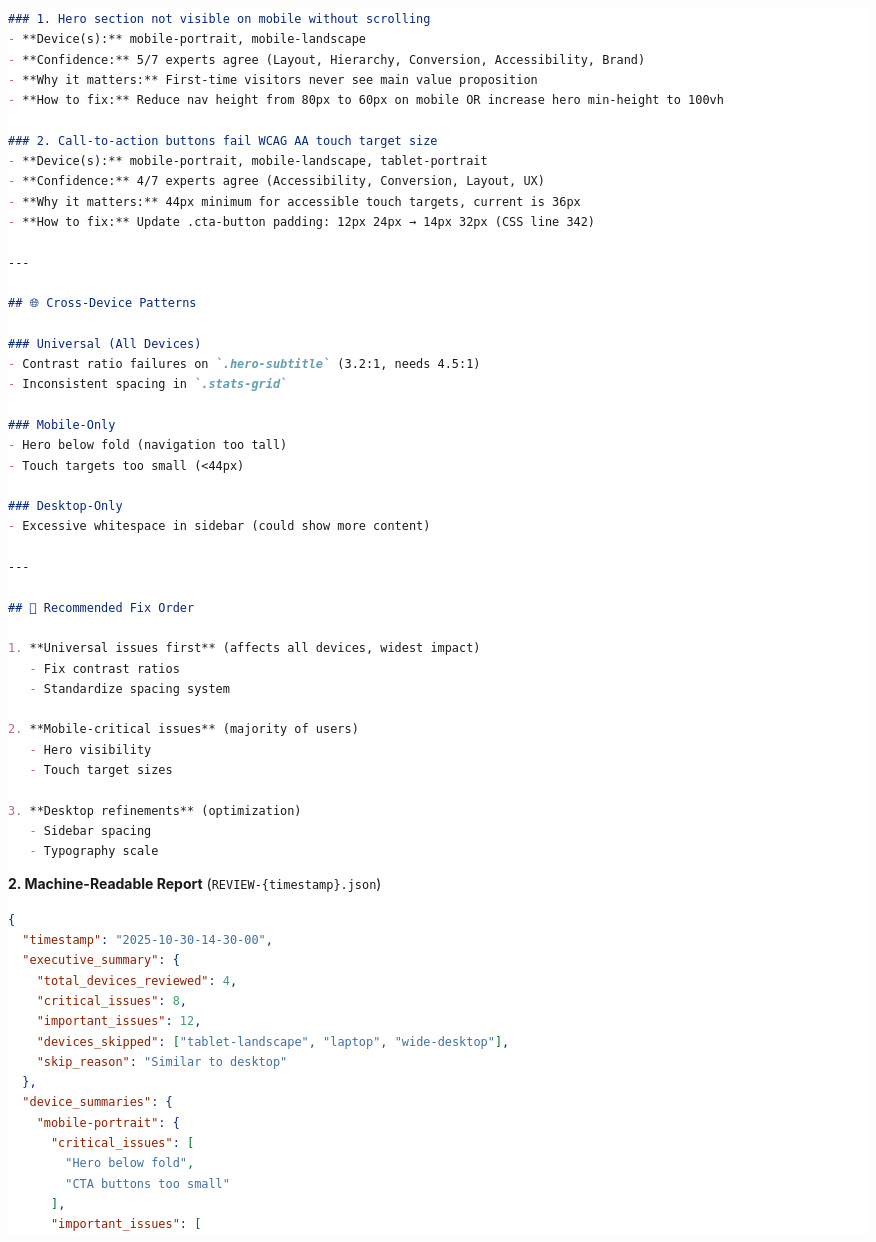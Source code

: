 ```markdown
### 1. Hero section not visible on mobile without scrolling
- **Device(s):** mobile-portrait, mobile-landscape
- **Confidence:** 5/7 experts agree (Layout, Hierarchy, Conversion, Accessibility, Brand)
- **Why it matters:** First-time visitors never see main value proposition
- **How to fix:** Reduce nav height from 80px to 60px on mobile OR increase hero min-height to 100vh

### 2. Call-to-action buttons fail WCAG AA touch target size
- **Device(s):** mobile-portrait, mobile-landscape, tablet-portrait
- **Confidence:** 4/7 experts agree (Accessibility, Conversion, Layout, UX)
- **Why it matters:** 44px minimum for accessible touch targets, current is 36px
- **How to fix:** Update .cta-button padding: 12px 24px → 14px 32px (CSS line 342)

---

## 🌐 Cross-Device Patterns

### Universal (All Devices)
- Contrast ratio failures on `.hero-subtitle` (3.2:1, needs 4.5:1)
- Inconsistent spacing in `.stats-grid`

### Mobile-Only
- Hero below fold (navigation too tall)
- Touch targets too small (<44px)

### Desktop-Only
- Excessive whitespace in sidebar (could show more content)

---

## 🚀 Recommended Fix Order

1. **Universal issues first** (affects all devices, widest impact)
   - Fix contrast ratios
   - Standardize spacing system

2. **Mobile-critical issues** (majority of users)
   - Hero visibility
   - Touch target sizes

3. **Desktop refinements** (optimization)
   - Sidebar spacing
   - Typography scale
```

**2. Machine-Readable Report** (`REVIEW-{timestamp}.json`)

```json
{
  "timestamp": "2025-10-30-14-30-00",
  "executive_summary": {
    "total_devices_reviewed": 4,
    "critical_issues": 8,
    "important_issues": 12,
    "devices_skipped": ["tablet-landscape", "laptop", "wide-desktop"],
    "skip_reason": "Similar to desktop"
  },
  "device_summaries": {
    "mobile-portrait": {
      "critical_issues": [
        "Hero below fold",
        "CTA buttons too small"
      ],
      "important_issues": [
```